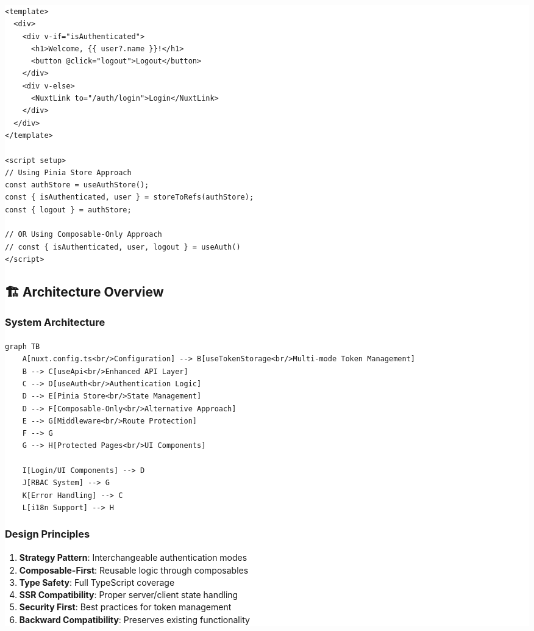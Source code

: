 ```vue
<template>
  <div>
    <div v-if="isAuthenticated">
      <h1>Welcome, {{ user?.name }}!</h1>
      <button @click="logout">Logout</button>
    </div>
    <div v-else>
      <NuxtLink to="/auth/login">Login</NuxtLink>
    </div>
  </div>
</template>

<script setup>
// Using Pinia Store Approach
const authStore = useAuthStore();
const { isAuthenticated, user } = storeToRefs(authStore);
const { logout } = authStore;

// OR Using Composable-Only Approach
// const { isAuthenticated, user, logout } = useAuth()
</script>
```

## 🏗️ Architecture Overview

### System Architecture

```mermaid
graph TB
    A[nuxt.config.ts<br/>Configuration] --> B[useTokenStorage<br/>Multi-mode Token Management]
    B --> C[useApi<br/>Enhanced API Layer]
    C --> D[useAuth<br/>Authentication Logic]
    D --> E[Pinia Store<br/>State Management]
    D --> F[Composable-Only<br/>Alternative Approach]
    E --> G[Middleware<br/>Route Protection]
    F --> G
    G --> H[Protected Pages<br/>UI Components]

    I[Login/UI Components] --> D
    J[RBAC System] --> G
    K[Error Handling] --> C
    L[i18n Support] --> H
```

### Design Principles

1. **Strategy Pattern**: Interchangeable authentication modes
2. **Composable-First**: Reusable logic through composables
3. **Type Safety**: Full TypeScript coverage
4. **SSR Compatibility**: Proper server/client state handling
5. **Security First**: Best practices for token management
6. **Backward Compatibility**: Preserves existing functionality
